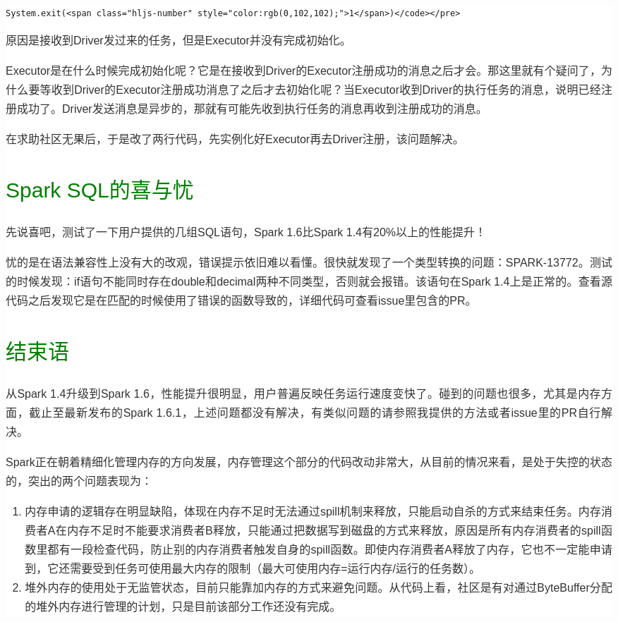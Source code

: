     System.exit(<span class="hljs-number" style="color:rgb(0,102,102);">1</span>)</code></pre>
<p style="color:rgb(51,51,51);font-family:'microsoft yahei', arial;font-size:16px;line-height:27px;text-align:justify;">
原因是接收到Driver发过来的任务，但是Executor并没有完成初始化。</p>
<p style="color:rgb(51,51,51);font-family:'microsoft yahei', arial;font-size:16px;line-height:27px;text-align:justify;">
Executor是在什么时候完成初始化呢？它是在接收到Driver的Executor注册成功的消息之后才会。那这里就有个疑问了，为什么要等收到Driver的Executor注册成功消息了之后才去初始化呢？当Executor收到Driver的执行任务的消息，说明已经注册成功了。Driver发送消息是异步的，那就有可能先收到执行任务的消息再收到注册成功的消息。</p>
<p style="color:rgb(51,51,51);font-family:'microsoft yahei', arial;font-size:16px;line-height:27px;text-align:justify;">
在求助社区无果后，于是改了两行代码，先实例化好Executor再去Driver注册，该问题解决。</p>
<h3 style="color:rgb(51,51,51);font-family:'microsoft yahei', arial;font-weight:500;line-height:1.1;font-size:30px;text-align:justify;">
<span style="color:#008000;">Spark SQL的喜与忧</span></h3>
<p style="color:rgb(51,51,51);font-family:'microsoft yahei', arial;font-size:16px;line-height:27px;text-align:justify;">
先说喜吧，测试了一下用户提供的几组SQL语句，Spark 1.6比Spark 1.4有20%以上的性能提升！</p>
<p style="color:rgb(51,51,51);font-family:'microsoft yahei', arial;font-size:16px;line-height:27px;text-align:justify;">
忧的是在语法兼容性上没有大的改观，错误提示依旧难以看懂。很快就发现了一个类型转换的问题：SPARK-13772。测试的时候发现：if语句不能同时存在double和decimal两种不同类型，否则就会报错。该语句在Spark 1.4上是正常的。查看源代码之后发现它是在匹配的时候使用了错误的函数导致的，详细代码可查看issue里包含的PR。</p>
<h3 style="color:rgb(51,51,51);font-family:'microsoft yahei', arial;font-weight:500;line-height:1.1;font-size:30px;text-align:justify;">
<span style="color:#008000;">结束语</span></h3>
<p style="color:rgb(51,51,51);font-family:'microsoft yahei', arial;font-size:16px;line-height:27px;text-align:justify;">
从Spark 1.4升级到Spark 1.6，性能提升很明显，用户普遍反映任务运行速度变快了。碰到的问题也很多，尤其是内存方面，截止至最新发布的Spark 1.6.1，上述问题都没有解决，有类似问题的请参照我提供的方法或者issue里的PR自行解决。</p>
<p style="color:rgb(51,51,51);font-family:'microsoft yahei', arial;font-size:16px;line-height:27px;text-align:justify;">
Spark正在朝着精细化管理内存的方向发展，内存管理这个部分的代码改动非常大，从目前的情况来看，是处于失控的状态的，突出的两个问题表现为：</p>
<ol style="color:rgb(51,51,51);font-family:'microsoft yahei', arial;font-size:16px;line-height:27px;text-align:justify;"><li>内存申请的逻辑存在明显缺陷，体现在内存不足时无法通过spill机制来释放，只能启动自杀的方式来结束任务。内存消费者A在内存不足时不能要求消费者B释放，只能通过把数据写到磁盘的方式来释放，原因是所有内存消费者的spill函数里都有一段检查代码，防止别的内存消费者触发自身的spill函数。即使内存消费者A释放了内存，它也不一定能申请到，它还需要受到任务可使用最大内存的限制（最大可使用内存=运行内存/运行的任务数）。</li><li>堆外内存的使用处于无监管状态，目前只能靠加内存的方式来避免问题。从代码上看，社区是有对通过ByteBuffer分配的堆外内存进行管理的计划，只是目前该部分工作还没有完成。</li></ol>            </div>
                </div>